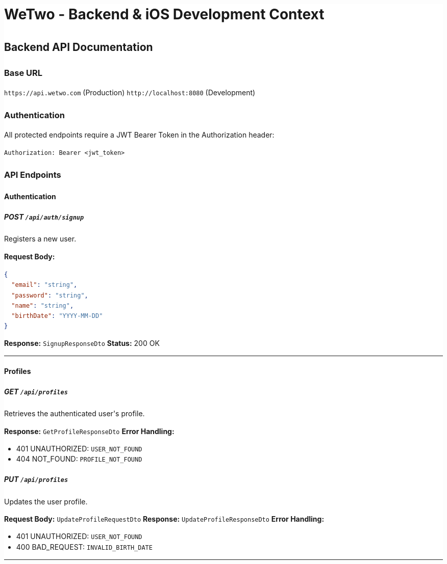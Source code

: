# WeTwo - Backend & iOS Development Context

## Backend API Documentation

### Base URL
`https://api.wetwo.com` (Production)
`http://localhost:8080` (Development)

### Authentication
All protected endpoints require a JWT Bearer Token in the Authorization header:
```
Authorization: Bearer <jwt_token>
```

### API Endpoints

#### Authentication
##### POST `/api/auth/signup`
Registers a new user.

**Request Body:**
```json
{
  "email": "string",
  "password": "string", 
  "name": "string",
  "birthDate": "YYYY-MM-DD"
}
```

**Response:** `SignupResponseDto`
**Status:** 200 OK

---

#### Profiles
##### GET `/api/profiles`
Retrieves the authenticated user's profile.

**Response:** `GetProfileResponseDto`
**Error Handling:**
- 401 UNAUTHORIZED: `USER_NOT_FOUND`
- 404 NOT_FOUND: `PROFILE_NOT_FOUND`

##### PUT `/api/profiles`
Updates the user profile.

**Request Body:** `UpdateProfileRequestDto`
**Response:** `UpdateProfileResponseDto`
**Error Handling:**
- 401 UNAUTHORIZED: `USER_NOT_FOUND`
- 400 BAD_REQUEST: `INVALID_BIRTH_DATE`

---